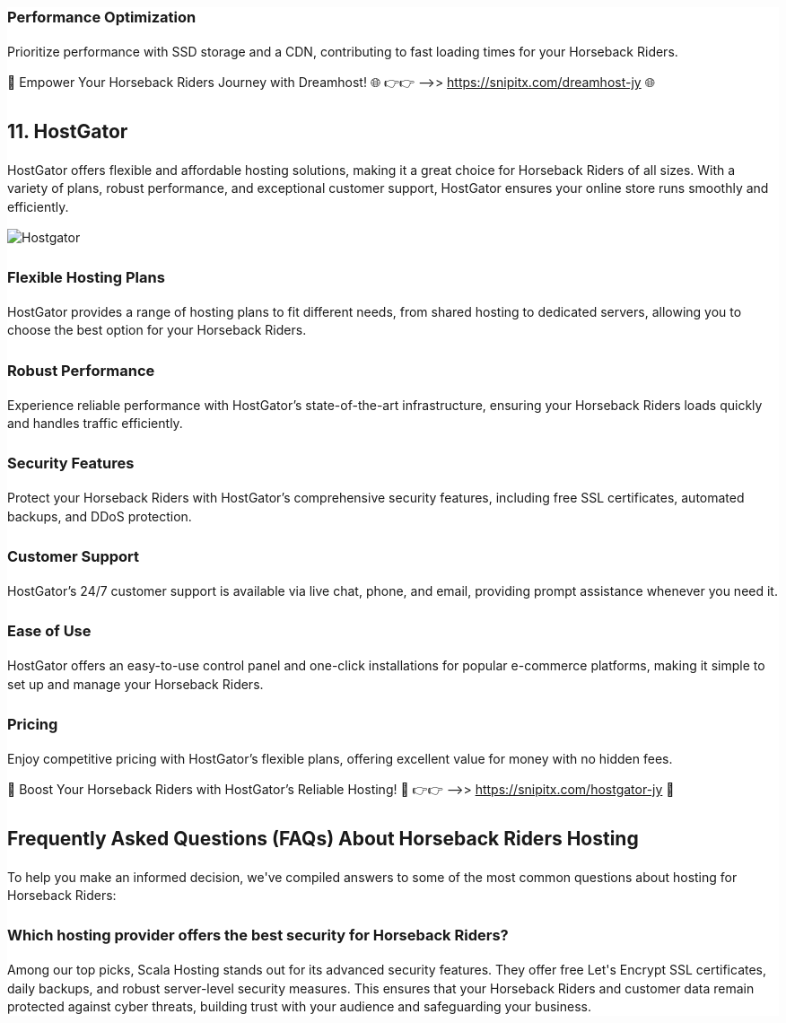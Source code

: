 ### Performance Optimization
Prioritize performance with SSD storage and a CDN, contributing to fast loading times for your Horseback Riders.

🚀 Empower Your Horseback Riders Journey with Dreamhost! 🌐
👉👉 -->> https://snipitx.com/dreamhost-jy 🌐

## 11. HostGator

HostGator offers flexible and affordable hosting solutions, making it a great choice for Horseback Riders of all sizes. With a variety of plans, robust performance, and exceptional customer support, HostGator ensures your online store runs smoothly and efficiently.

![Hostgator](https://i.imgur.com/SNC0dSu.jpeg "Hostgator Hosting")

### Flexible Hosting Plans
HostGator provides a range of hosting plans to fit different needs, from shared hosting to dedicated servers, allowing you to choose the best option for your Horseback Riders.

### Robust Performance
Experience reliable performance with HostGator’s state-of-the-art infrastructure, ensuring your Horseback Riders loads quickly and handles traffic efficiently.

### Security Features
Protect your Horseback Riders with HostGator’s comprehensive security features, including free SSL certificates, automated backups, and DDoS protection.

### Customer Support
HostGator’s 24/7 customer support is available via live chat, phone, and email, providing prompt assistance whenever you need it.

### Ease of Use
HostGator offers an easy-to-use control panel and one-click installations for popular e-commerce platforms, making it simple to set up and manage your Horseback Riders.

### Pricing
Enjoy competitive pricing with HostGator’s flexible plans, offering excellent value for money with no hidden fees.

🌟 Boost Your Horseback Riders with HostGator’s Reliable Hosting! 🚀
👉👉 -->> https://snipitx.com/hostgator-jy 🚀

## Frequently Asked Questions (FAQs) About Horseback Riders Hosting

To help you make an informed decision, we've compiled answers to some of the most common questions about hosting for Horseback Riders:

### Which hosting provider offers the best security for Horseback Riders? 
Among our top picks, Scala Hosting stands out for its advanced security features. They offer free Let's Encrypt SSL certificates, daily backups, and robust server-level security measures. This ensures that your Horseback Riders and customer data remain protected against cyber threats, building trust with your audience and safeguarding your business.
